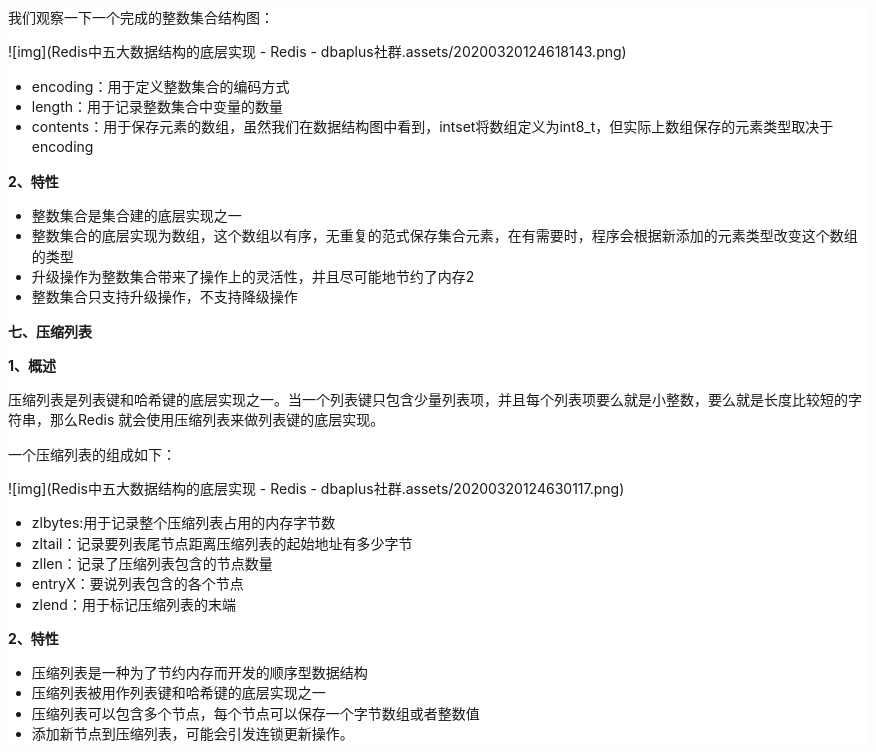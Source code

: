 我们观察一下一个完成的整数集合结构图：

 

![img](Redis中五大数据结构的底层实现 - Redis - dbaplus社群.assets/20200320124618143.png)

 

- encoding：用于定义整数集合的编码方式
- length：用于记录整数集合中变量的数量
- contents：用于保存元素的数组，虽然我们在数据结构图中看到，intset将数组定义为int8_t，但实际上数组保存的元素类型取决于encoding

 

**2、特性**

 

- 整数集合是集合建的底层实现之一
- 整数集合的底层实现为数组，这个数组以有序，无重复的范式保存集合元素，在有需要时，程序会根据新添加的元素类型改变这个数组的类型
- 升级操作为整数集合带来了操作上的灵活性，并且尽可能地节约了内存2
- 整数集合只支持升级操作，不支持降级操作

 

**七、压缩列表**

 

**1、概述**

 

压缩列表是列表键和哈希键的底层实现之一。当一个列表键只包含少量列表项，并且每个列表项要么就是小整数，要么就是长度比较短的字符串，那么Redis 就会使用压缩列表来做列表键的底层实现。

 

一个压缩列表的组成如下：　　

 

![img](Redis中五大数据结构的底层实现 - Redis - dbaplus社群.assets/20200320124630117.png)

 

- zlbytes:用于记录整个压缩列表占用的内存字节数
- zltail：记录要列表尾节点距离压缩列表的起始地址有多少字节
- zllen：记录了压缩列表包含的节点数量
- entryX：要说列表包含的各个节点
- zlend：用于标记压缩列表的末端

 

**2、特性**

 

- 压缩列表是一种为了节约内存而开发的顺序型数据结构
- 压缩列表被用作列表键和哈希键的底层实现之一
- 压缩列表可以包含多个节点，每个节点可以保存一个字节数组或者整数值
- 添加新节点到压缩列表，可能会引发连锁更新操作。

 